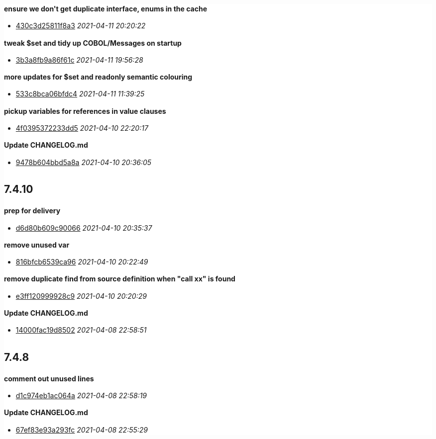 **ensure we don't get duplicate interface, enums in the cache**

* [430c3d25811f8a3](https://github.com/spgennard/vscode_cobol/commit/430c3d25811f8a3) *2021-04-11 20:20:22*

**tweak $set and tidy up COBOL/Messages on startup**

* [3b3a8fb9a86f61c](https://github.com/spgennard/vscode_cobol/commit/3b3a8fb9a86f61c) *2021-04-11 19:56:28*

**more updates for $set and readonly semantic colouring**

* [533c8bca06bfdc4](https://github.com/spgennard/vscode_cobol/commit/533c8bca06bfdc4) *2021-04-11 11:39:25*

**pickup variables for references in value clauses**

* [4f0395372233dd5](https://github.com/spgennard/vscode_cobol/commit/4f0395372233dd5) *2021-04-10 22:20:17*

**Update CHANGELOG.md**

* [9478b604bbd5a8a](https://github.com/spgennard/vscode_cobol/commit/9478b604bbd5a8a) *2021-04-10 20:36:05*


## 7.4.10

**prep for delivery**

* [d6d80b609c90066](https://github.com/spgennard/vscode_cobol/commit/d6d80b609c90066) *2021-04-10 20:35:37*

**remove unused var**

* [816bfcb6539ca96](https://github.com/spgennard/vscode_cobol/commit/816bfcb6539ca96) *2021-04-10 20:22:49*

**remove duplicate find from source definition when "call xx" is found**

* [e3ff120999928c9](https://github.com/spgennard/vscode_cobol/commit/e3ff120999928c9) *2021-04-10 20:20:29*

**Update CHANGELOG.md**

* [14000fac19d8502](https://github.com/spgennard/vscode_cobol/commit/14000fac19d8502) *2021-04-08 22:58:51*


## 7.4.8

**comment out unused lines**

* [d1c974eb1ac064a](https://github.com/spgennard/vscode_cobol/commit/d1c974eb1ac064a) *2021-04-08 22:58:19*

**Update CHANGELOG.md**

* [67ef83e93a293fc](https://github.com/spgennard/vscode_cobol/commit/67ef83e93a293fc) *2021-04-08 22:55:29*
